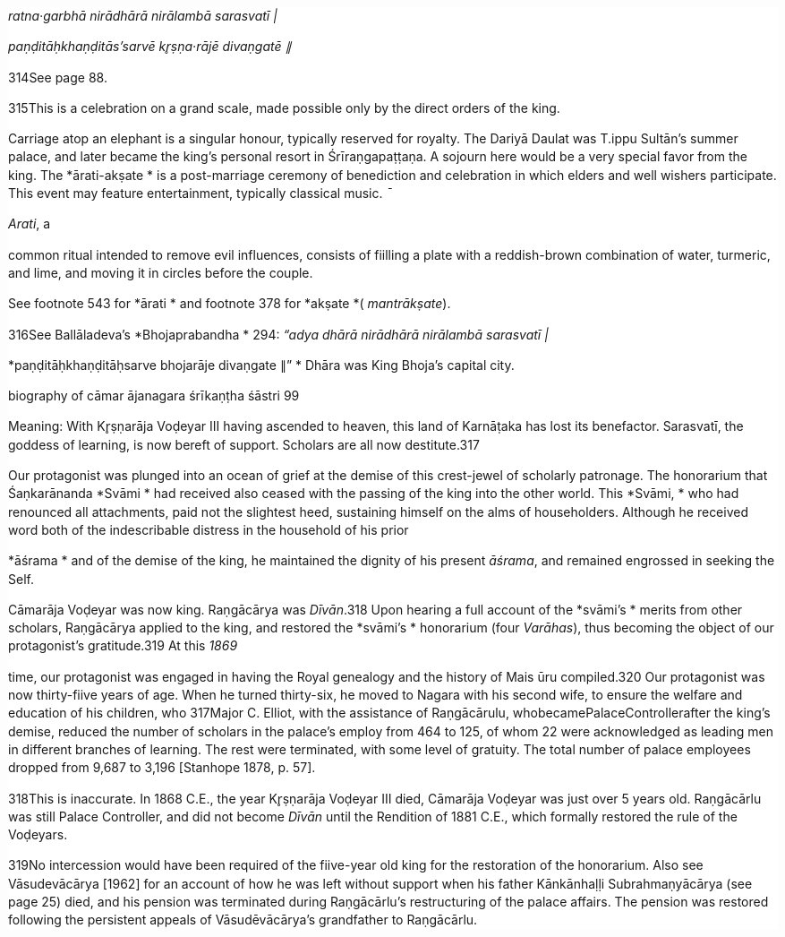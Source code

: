 *ratna·garbhā nirādhārā nirālambā sarasvatī |*

*paṇḍitāḥkhaṇḍitās’sarvē kr̥ṣṇa·rājē divaṇgatē ∥*

314See page 88. 

315This is a celebration on a grand scale, made possible only by the direct orders of the king. 

Carriage atop an elephant is a singular honour, typically reserved for royalty. The Dariyā Daulat was T.ippu Sultān’s summer palace, and later became the king’s personal resort in Śrīraṇgapaṭṭaṇa. A sojourn here would be a very special favor from the king. The *ārati-akṣate * is a post-marriage ceremony of benediction and celebration in which elders and well wishers participate. This event may feature entertainment, typically classical music. *¯*

*Arati*, a

common ritual intended to remove evil influences, consists of fiilling a plate with a reddish-brown combination of water, turmeric, and lime, and moving it in circles before the couple. 

See footnote 543 for *ārati * and footnote 378 for *akṣate *\( *mantrākṣate*\). 

316See Ballāladeva’s *Bhojaprabandha * 294: *“adya dhārā nirādhārā nirālambā sarasvatī |*

*paṇḍitāḥkhaṇḍitāḥsarve bhojarāje divaṇgate ∥” * Dhāra was King Bhoja’s capital city. 

biography of cāmar ājanagara śrīkaṇṭha śāstri 99

Meaning: With Kr̥ṣṇarāja Voḍeyar III having ascended to heaven, this land of Karnāṭaka has lost its benefactor. Sarasvatī, the goddess of learning, is now bereft of support. Scholars are all now destitute.317

Our protagonist was plunged into an ocean of grief at the demise of this crest-jewel of scholarly patronage. The honorarium that Śaṇkarānanda *Svāmi * had received also ceased with the passing of the king into the other world. This *Svāmi, * who had renounced all attachments, paid not the slightest heed, sustaining himself on the alms of householders. Although he received word both of the indescribable distress in the household of his prior

*āśrama * and of the demise of the king, he maintained the dignity of his present *āśrama*, and remained engrossed in seeking the Self. 

Cāmarāja Voḍeyar was now king. Raṇgācārya was *Dīvān*.318 Upon hearing a full account of the *svāmi’s * merits from other scholars, Raṇgācārya applied to the king, and restored the *svāmi’s * honorarium \(four *Varāhas*\), thus becoming the object of our protagonist’s gratitude.319 At this *1869*

time, our protagonist was engaged in having the Royal genealogy and the history of Mais ūru compiled.320 Our protagonist was now thirty-fiive years of age. When he turned thirty-six, he moved to Nagara with his second wife, to ensure the welfare and education of his children, who 317Major C. Elliot, with the assistance of Raṇgācārulu, whobecamePalaceControllerafter the king’s demise, reduced the number of scholars in the palace’s employ from 464 to 125, of whom 22 were acknowledged as leading men in different branches of learning. The rest were terminated, with some level of gratuity. The total number of palace employees dropped from 9,687 to 3,196 \[Stanhope 1878, p. 57\]. 

318This is inaccurate. In 1868 C.E., the year Kr̥ṣṇarāja Voḍeyar III died, Cāmarāja Voḍeyar was just over 5 years old. Raṇgācārlu was still Palace Controller, and did not become *Dīvān* until the Rendition of 1881 C.E., which formally restored the rule of the Voḍeyars. 

319No intercession would have been required of the fiive-year old king for the restoration of the honorarium. Also see Vāsudevācārya \[1962\] for an account of how he was left without support when his father Kānkānhaḷḷi Subrahmaṇyācārya \(see page 25\) died, and his pension was terminated during Raṇgācārlu’s restructuring of the palace affairs. The pension was restored following the persistent appeals of Vāsudēvācārya’s grandfather to Raṇgācārlu. 
